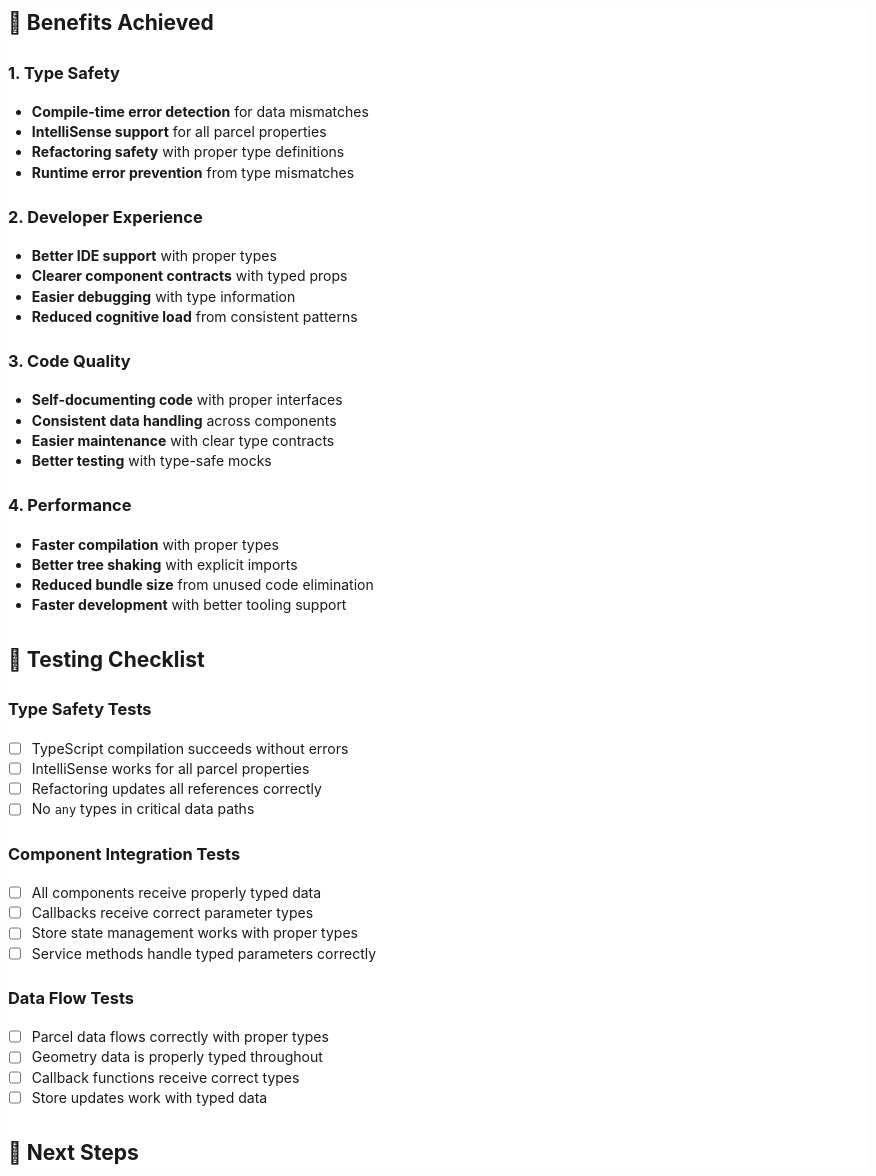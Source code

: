 ## 🎯 **Benefits Achieved**

### **1. Type Safety**
- **Compile-time error detection** for data mismatches
- **IntelliSense support** for all parcel properties
- **Refactoring safety** with proper type definitions
- **Runtime error prevention** from type mismatches

### **2. Developer Experience**
- **Better IDE support** with proper types
- **Clearer component contracts** with typed props
- **Easier debugging** with type information
- **Reduced cognitive load** from consistent patterns

### **3. Code Quality**
- **Self-documenting code** with proper interfaces
- **Consistent data handling** across components
- **Easier maintenance** with clear type contracts
- **Better testing** with type-safe mocks

### **4. Performance**
- **Faster compilation** with proper types
- **Better tree shaking** with explicit imports
- **Reduced bundle size** from unused code elimination
- **Faster development** with better tooling support

## 🧪 **Testing Checklist**

### **Type Safety Tests**
- [ ] TypeScript compilation succeeds without errors
- [ ] IntelliSense works for all parcel properties
- [ ] Refactoring updates all references correctly
- [ ] No `any` types in critical data paths

### **Component Integration Tests**
- [ ] All components receive properly typed data
- [ ] Callbacks receive correct parameter types
- [ ] Store state management works with proper types
- [ ] Service methods handle typed parameters correctly

### **Data Flow Tests**
- [ ] Parcel data flows correctly with proper types
- [ ] Geometry data is properly typed throughout
- [ ] Callback functions receive correct types
- [ ] Store updates work with typed data

## 🚀 **Next Steps**
